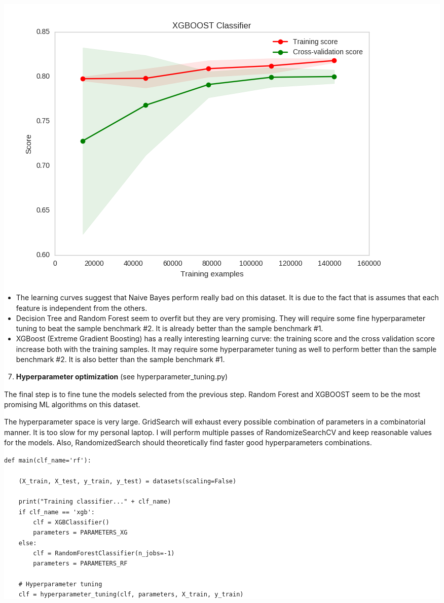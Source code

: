 ![XGBOOST](images/learning_curves/xgb2.png)

* The learning curves suggest that Naive Bayes perform really bad on this dataset. It is due to the fact that is assumes that each feature is independent from the others.
* Decision Tree and Random Forest seem to overfit but they are very promising. They will require some fine hyperparameter tuning to beat the sample benchmark #2. It is already better than the sample benchmark #1.
* XGBoost (Extreme Gradient Boosting) has a really interesting learning curve: the training score and the cross validation score increase both with the training samples. It may require some hyperparameter tuning as well to perform better than the sample benchmark #2. It is also better than the sample benchmark #1.

7. **Hyperparameter optimization** (see hyperparameter_tuning.py)

The final step is to fine tune the models selected from the previous step. Random Forest and XGBOOST seem to be the most promising ML algorithms on this dataset.

The hyperparameter space is very large. GridSearch will exhaust every possible combination of parameters in a combinatorial manner. It is too slow for my personal laptop. I will perform multiple passes of RandomizeSearchCV and keep reasonable values for the models. Also, RandomizedSearch should theoretically find faster good hyperparameters combinations.

```
def main(clf_name='rf'):

    (X_train, X_test, y_train, y_test) = datasets(scaling=False)

    print("Training classifier..." + clf_name)
    if clf_name == 'xgb':
        clf = XGBClassifier()
        parameters = PARAMETERS_XG
    else:
        clf = RandomForestClassifier(n_jobs=-1)
        parameters = PARAMETERS_RF

    # Hyperparameter tuning
    clf = hyperparameter_tuning(clf, parameters, X_train, y_train)

```